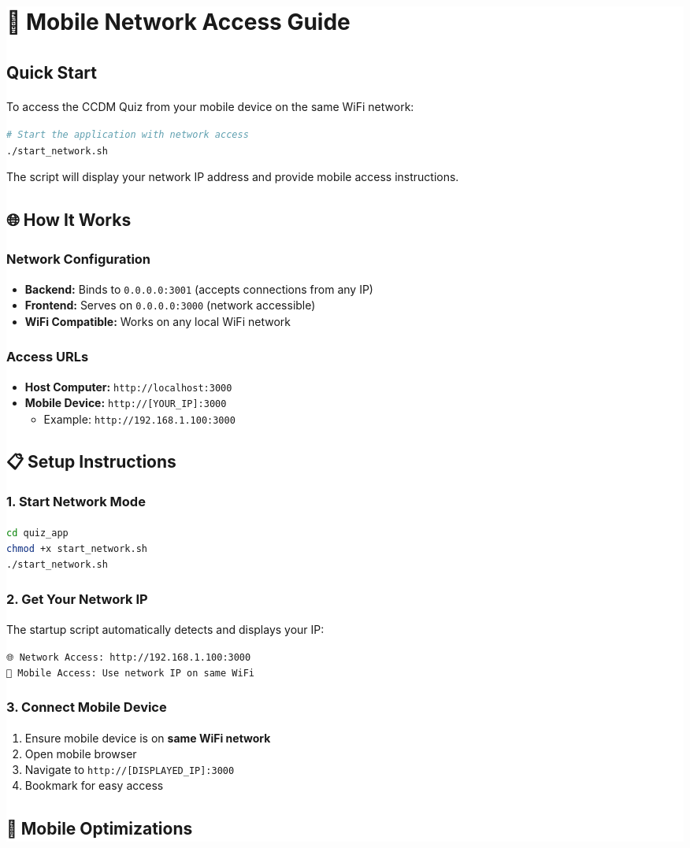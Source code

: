 # 📱 Mobile Network Access Guide

## Quick Start
To access the CCDM Quiz from your mobile device on the same WiFi network:

```bash
# Start the application with network access
./start_network.sh
```

The script will display your network IP address and provide mobile access instructions.

## 🌐 How It Works

### Network Configuration
- **Backend:** Binds to `0.0.0.0:3001` (accepts connections from any IP)
- **Frontend:** Serves on `0.0.0.0:3000` (network accessible)
- **WiFi Compatible:** Works on any local WiFi network

### Access URLs
- **Host Computer:** `http://localhost:3000`
- **Mobile Device:** `http://[YOUR_IP]:3000`
  - Example: `http://192.168.1.100:3000`

## 📋 Setup Instructions

### 1. Start Network Mode
```bash
cd quiz_app
chmod +x start_network.sh
./start_network.sh
```

### 2. Get Your Network IP
The startup script automatically detects and displays your IP:
```
🌐 Network Access: http://192.168.1.100:3000
📱 Mobile Access: Use network IP on same WiFi
```

### 3. Connect Mobile Device
1. Ensure mobile device is on **same WiFi network**
2. Open mobile browser
3. Navigate to `http://[DISPLAYED_IP]:3000`
4. Bookmark for easy access

## 📱 Mobile Optimizations
